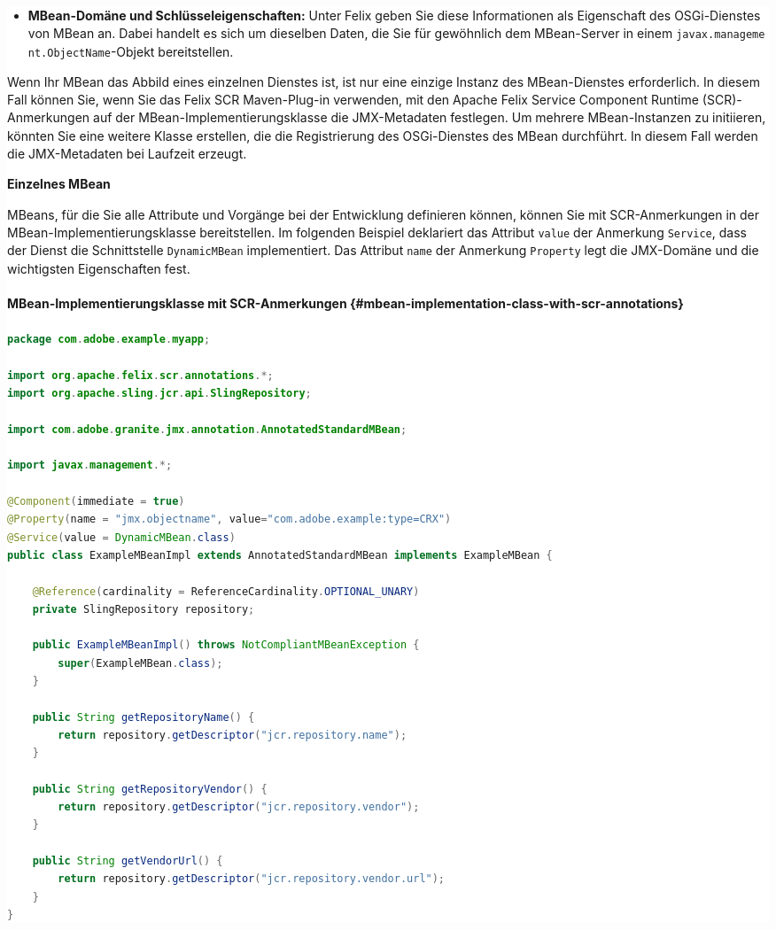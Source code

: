 * **MBean-Domäne und Schlüsseleigenschaften:** Unter Felix geben Sie diese Informationen als Eigenschaft des OSGi-Dienstes von MBean an. Dabei handelt es sich um dieselben Daten, die Sie für gewöhnlich dem MBean-Server in einem `javax.management.ObjectName`-Objekt bereitstellen.

Wenn Ihr MBean das Abbild eines einzelnen Dienstes ist, ist nur eine einzige Instanz des MBean-Dienstes erforderlich. In diesem Fall können Sie, wenn Sie das Felix SCR Maven-Plug-in verwenden, mit den Apache Felix Service Component Runtime (SCR)-Anmerkungen auf der MBean-Implementierungsklasse die JMX-Metadaten festlegen. Um mehrere MBean-Instanzen zu initiieren, könnten Sie eine weitere Klasse erstellen, die die Registrierung des OSGi-Dienstes des MBean durchführt. In diesem Fall werden die JMX-Metadaten bei Laufzeit erzeugt.

**Einzelnes MBean**

MBeans, für die Sie alle Attribute und Vorgänge bei der Entwicklung definieren können, können Sie mit SCR-Anmerkungen in der MBean-Implementierungsklasse bereitstellen. Im folgenden Beispiel deklariert das Attribut `value` der Anmerkung `Service`, dass der Dienst die Schnittstelle `DynamicMBean` implementiert. Das Attribut `name` der Anmerkung `Property` legt die JMX-Domäne und die wichtigsten Eigenschaften fest.

#### MBean-Implementierungsklasse mit SCR-Anmerkungen {#mbean-implementation-class-with-scr-annotations}

```java
package com.adobe.example.myapp;

import org.apache.felix.scr.annotations.*;
import org.apache.sling.jcr.api.SlingRepository;

import com.adobe.granite.jmx.annotation.AnnotatedStandardMBean;

import javax.management.*;

@Component(immediate = true)
@Property(name = "jmx.objectname", value="com.adobe.example:type=CRX")
@Service(value = DynamicMBean.class)
public class ExampleMBeanImpl extends AnnotatedStandardMBean implements ExampleMBean {

    @Reference(cardinality = ReferenceCardinality.OPTIONAL_UNARY)
    private SlingRepository repository;

    public ExampleMBeanImpl() throws NotCompliantMBeanException {
        super(ExampleMBean.class);
    }

    public String getRepositoryName() {
        return repository.getDescriptor("jcr.repository.name");
    }

    public String getRepositoryVendor() {
        return repository.getDescriptor("jcr.repository.vendor");
    }

    public String getVendorUrl() {
        return repository.getDescriptor("jcr.repository.vendor.url");
    }
}
```
